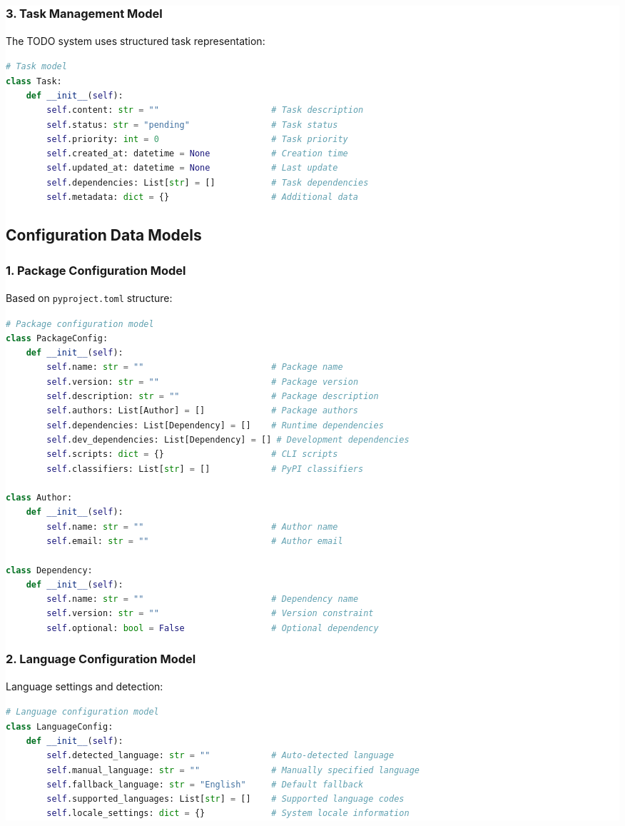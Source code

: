 ### 3. Task Management Model

The TODO system uses structured task representation:

```python
# Task model
class Task:
    def __init__(self):
        self.content: str = ""                      # Task description
        self.status: str = "pending"                # Task status
        self.priority: int = 0                      # Task priority
        self.created_at: datetime = None            # Creation time
        self.updated_at: datetime = None            # Last update
        self.dependencies: List[str] = []           # Task dependencies
        self.metadata: dict = {}                    # Additional data
```

## Configuration Data Models

### 1. Package Configuration Model

Based on `pyproject.toml` structure:

```python
# Package configuration model
class PackageConfig:
    def __init__(self):
        self.name: str = ""                         # Package name
        self.version: str = ""                      # Package version
        self.description: str = ""                  # Package description
        self.authors: List[Author] = []             # Package authors
        self.dependencies: List[Dependency] = []    # Runtime dependencies
        self.dev_dependencies: List[Dependency] = [] # Development dependencies
        self.scripts: dict = {}                     # CLI scripts
        self.classifiers: List[str] = []            # PyPI classifiers

class Author:
    def __init__(self):
        self.name: str = ""                         # Author name
        self.email: str = ""                        # Author email

class Dependency:
    def __init__(self):
        self.name: str = ""                         # Dependency name
        self.version: str = ""                      # Version constraint
        self.optional: bool = False                 # Optional dependency
```

### 2. Language Configuration Model

Language settings and detection:

```python
# Language configuration model
class LanguageConfig:
    def __init__(self):
        self.detected_language: str = ""            # Auto-detected language
        self.manual_language: str = ""              # Manually specified language
        self.fallback_language: str = "English"     # Default fallback
        self.supported_languages: List[str] = []    # Supported language codes
        self.locale_settings: dict = {}             # System locale information
```
